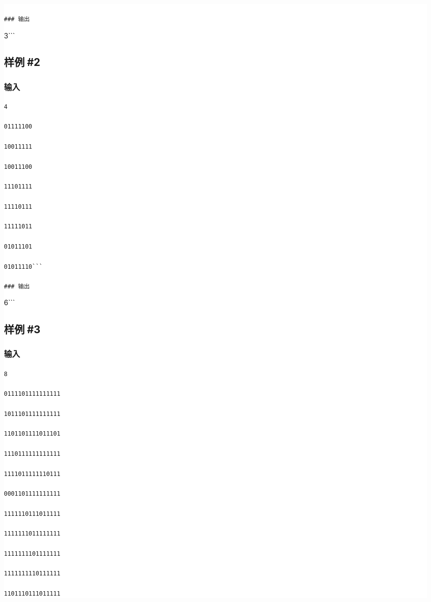 ```

### 输出

```
3```

## 样例 #2

### 输入

```
4

01111100

10011111

10011100

11101111

11110111

11111011

01011101

01011110```

### 输出

```
6```

## 样例 #3

### 输入

```
8

0111101111111111

1011101111111111

1101101111011101

1110111111111111

1111011111110111

0001101111111111

1111110111011111

1111111011111111

1111111101111111

1111111110111111

1101110111011111

```
